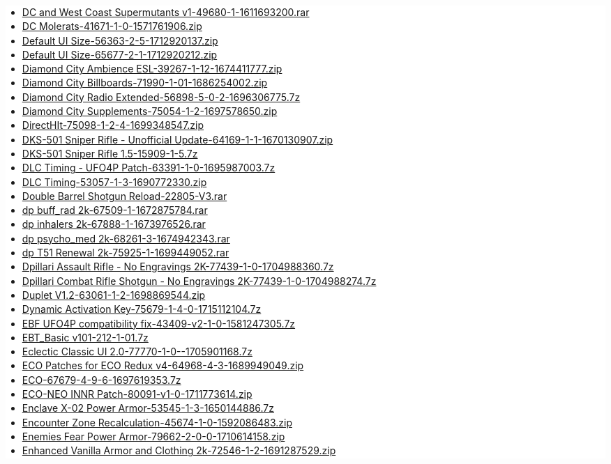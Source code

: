 *  [DC and West Coast Supermutants v1-49680-1-1611693200.rar](https://www.nexusmods.com/fallout4/mods/49680/?tab=files&file_id=200006)
*  [DC Molerats-41671-1-0-1571761906.zip](https://www.nexusmods.com/fallout4/mods/41671/?tab=files&file_id=169275)
*  [Default UI Size-56363-2-5-1712920137.zip](https://www.nexusmods.com/fallout4/mods/56363/?tab=files&file_id=309863)
*  [Default UI Size-65677-2-1-1712920212.zip](https://www.nexusmods.com/fallout4/mods/65677/?tab=files&file_id=309866)
*  [Diamond City Ambience ESL-39267-1-12-1674411777.zip](https://www.nexusmods.com/fallout4/mods/39267/?tab=files&file_id=264475)
*  [Diamond City Billboards-71990-1-01-1686254002.zip](https://www.nexusmods.com/fallout4/mods/71990/?tab=files&file_id=279796)
*  [Diamond City Radio Extended-56898-5-0-2-1696306775.7z](https://www.nexusmods.com/fallout4/mods/56898/?tab=files&file_id=290930)
*  [Diamond City Supplements-75054-1-2-1697578650.zip](https://www.nexusmods.com/fallout4/mods/75054/?tab=files&file_id=291992)
*  [DirectHIt-75098-1-2-4-1699348547.zip](https://www.nexusmods.com/fallout4/mods/75098/?tab=files&file_id=293562)
*  [DKS-501 Sniper Rifle - Unofficial Update-64169-1-1-1670130907.zip](https://www.nexusmods.com/fallout4/mods/64169/?tab=files&file_id=259143)
*  [DKS-501 Sniper Rifle 1.5-15909-1-5.7z](https://www.nexusmods.com/fallout4/mods/15909/?tab=files&file_id=89032)
*  [DLC Timing - UFO4P Patch-63391-1-0-1695987003.7z](https://www.nexusmods.com/fallout4/mods/63391/?tab=files&file_id=290667)
*  [DLC Timing-53057-1-3-1690772330.zip](https://www.nexusmods.com/fallout4/mods/53057/?tab=files&file_id=284947)
*  [Double Barrel Shotgun Reload-22805-V3.rar](https://www.nexusmods.com/fallout4/mods/22805/?tab=files&file_id=93212)
*  [dp buff_rad 2k-67509-1-1672875784.rar](https://www.nexusmods.com/fallout4/mods/67509/?tab=files&file_id=262458)
*  [dp inhalers 2k-67888-1-1673976526.rar](https://www.nexusmods.com/fallout4/mods/67888/?tab=files&file_id=263913)
*  [dp psycho_med 2k-68261-3-1674942343.rar](https://www.nexusmods.com/fallout4/mods/68261/?tab=files&file_id=265327)
*  [dp T51 Renewal 2k-75925-1-1699449052.rar](https://www.nexusmods.com/fallout4/mods/75925/?tab=files&file_id=293723)
*  [Dpillari Assault Rifle - No Engravings 2K-77439-1-0-1704988360.7z](https://www.nexusmods.com/fallout4/mods/77439/?tab=files&file_id=299299)
*  [Dpillari Combat Rifle Shotgun - No Engravings 2K-77439-1-0-1704988274.7z](https://www.nexusmods.com/fallout4/mods/77439/?tab=files&file_id=299298)
*  [Duplet V1.2-63061-1-2-1698869544.zip](https://www.nexusmods.com/fallout4/mods/63061/?tab=files&file_id=293132)
*  [Dynamic Activation Key-75679-1-4-0-1715112104.7z](https://www.nexusmods.com/fallout4/mods/75679/?tab=files&file_id=314955)
*  [EBF UFO4P compatibility fix-43409-v2-1-0-1581247305.7z](https://www.nexusmods.com/fallout4/mods/43409/?tab=files&file_id=175639)
*  [EBT_Basic v101-212-1-01.7z](https://www.nexusmods.com/fallout4/mods/212/?tab=files&file_id=54175)
*  [Eclectic Classic UI 2.0-77770-1-0--1705901168.7z](https://www.nexusmods.com/fallout4/mods/77770/?tab=files&file_id=300451)
*  [ECO Patches for ECO Redux v4-64968-4-3-1689949049.zip](https://www.nexusmods.com/fallout4/mods/64968/?tab=files&file_id=284059)
*  [ECO-67679-4-9-6-1697619353.7z](https://www.nexusmods.com/fallout4/mods/67679/?tab=files&file_id=292008)
*  [ECO-NEO INNR Patch-80091-v1-0-1711773614.zip](https://www.nexusmods.com/fallout4/mods/80091/?tab=files&file_id=308385)
*  [Enclave X-02 Power Armor-53545-1-3-1650144886.7z](https://www.nexusmods.com/fallout4/mods/53545/?tab=files&file_id=235104)
*  [Encounter Zone Recalculation-45674-1-0-1592086483.zip](https://www.nexusmods.com/fallout4/mods/45674/?tab=files&file_id=184238)
*  [Enemies Fear Power Armor-79662-2-0-0-1710614158.zip](https://www.nexusmods.com/fallout4/mods/79662/?tab=files&file_id=307018)
*  [Enhanced Vanilla Armor and Clothing 2k-72546-1-2-1691287529.zip](https://www.nexusmods.com/fallout4/mods/72546/?tab=files&file_id=285666)